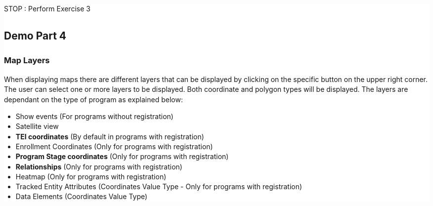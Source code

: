 STOP : Perform Exercise 3

## Demo Part 4

### Map Layers

When displaying maps there are different layers that can be displayed by clicking on the specific button on the upper right corner. The user can select one or more layers to be displayed. Both coordinate and polygon types will be displayed. The layers are dependant on the type of program as explained below:

* Show events (For programs without registration)
* Satellite view
* **TEI coordinates** (By default in programs with registration)
* Enrollment Coordinates (Only for programs with registration)
* **Program Stage coordinates** (Only for programs with registration)
* **Relationships** (Only for programs with registration)
* Heatmap (Only for programs with registration)
* Tracked Entity Attributes (Coordinates Value Type - Only for programs with registration)
* Data Elements (Coordinates Value Type)

